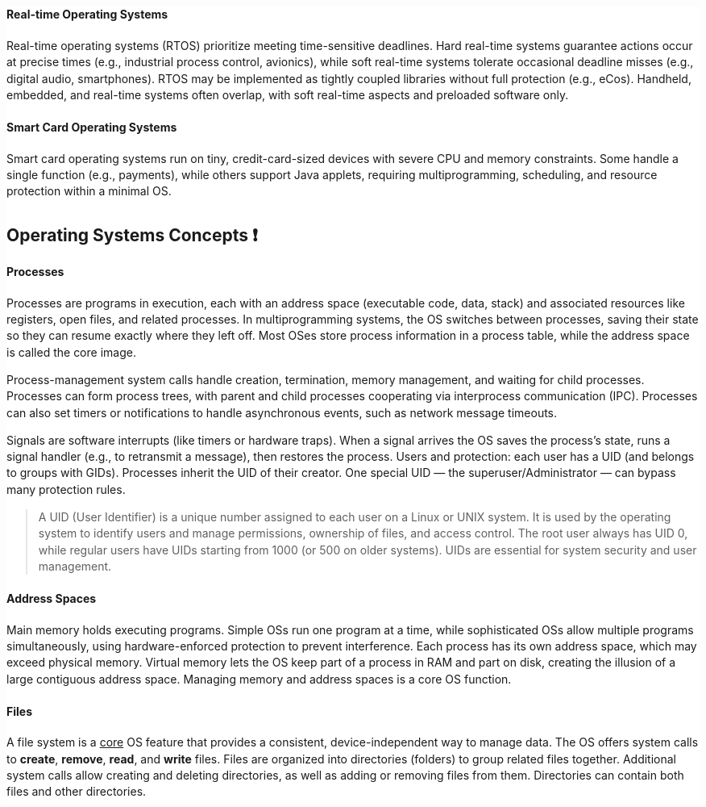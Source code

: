 #### Real-time Operating Systems

Real-time operating systems (RTOS) prioritize meeting time-sensitive deadlines. Hard real-time systems guarantee actions occur at precise times (e.g., industrial process control, avionics), while soft real-time systems tolerate occasional deadline misses (e.g., digital audio, smartphones). RTOS may be implemented as tightly coupled libraries without full protection (e.g., eCos). Handheld, embedded, and real-time systems often overlap, with soft real-time aspects and preloaded software only.

#### Smart Card Operating Systems

Smart card operating systems run on tiny, credit-card-sized devices with severe CPU and memory constraints. Some handle a single function (e.g., payments), while others support Java applets, requiring multiprogramming, scheduling, and resource protection within a minimal OS.

## Operating Systems Concepts ❗

#### Processes

Processes are programs in execution, each with an address space (executable code, data, stack) and associated resources like registers, open files, and related processes. In multiprogramming systems, the OS switches between processes, saving their state so they can resume exactly where they left off. Most OSes store process information in a process table, while the address space is called the core image.

Process-management system calls handle creation, termination, memory management, and waiting for child processes. Processes can form process trees, with parent and child processes cooperating via interprocess communication (IPC). Processes can also set timers or notifications to handle asynchronous events, such as network message timeouts.

Signals are software interrupts (like timers or hardware traps). When a signal arrives the OS saves the process’s state, runs a signal handler (e.g., to retransmit a message), then restores the process.
Users and protection: each user has a UID (and belongs to groups with GIDs). Processes inherit the UID of their creator. One special UID — the superuser/Administrator — can bypass many protection rules.

> A UID (User Identifier) is a unique number assigned to each user on a Linux
> or UNIX system. It is used by the operating system to identify users
> and manage permissions, ownership of files, and access control. The root
> user always has UID 0, while regular users have UIDs starting from 1000
> (or 500 on older systems). UIDs are essential for system security and
> user management.

#### Address Spaces

Main memory holds executing programs. Simple OSs run one program at a time, while sophisticated OSs allow multiple programs simultaneously, using hardware-enforced protection to prevent interference. Each process has its own address space, which may exceed physical memory. Virtual memory lets the OS keep part of a process in RAM and part on disk, creating the illusion of a large contiguous address space. Managing memory and address spaces is a core OS function.

#### Files

A file system is a <ins>core</ins> OS feature that provides a consistent, device-independent way to manage data. The OS offers system calls to **create**, **remove**, **read**, and **write** files. Files are organized into directories (folders) to group related files together. Additional system calls allow creating and deleting directories, as well as adding or removing files from them. Directories can contain both files and other directories.
